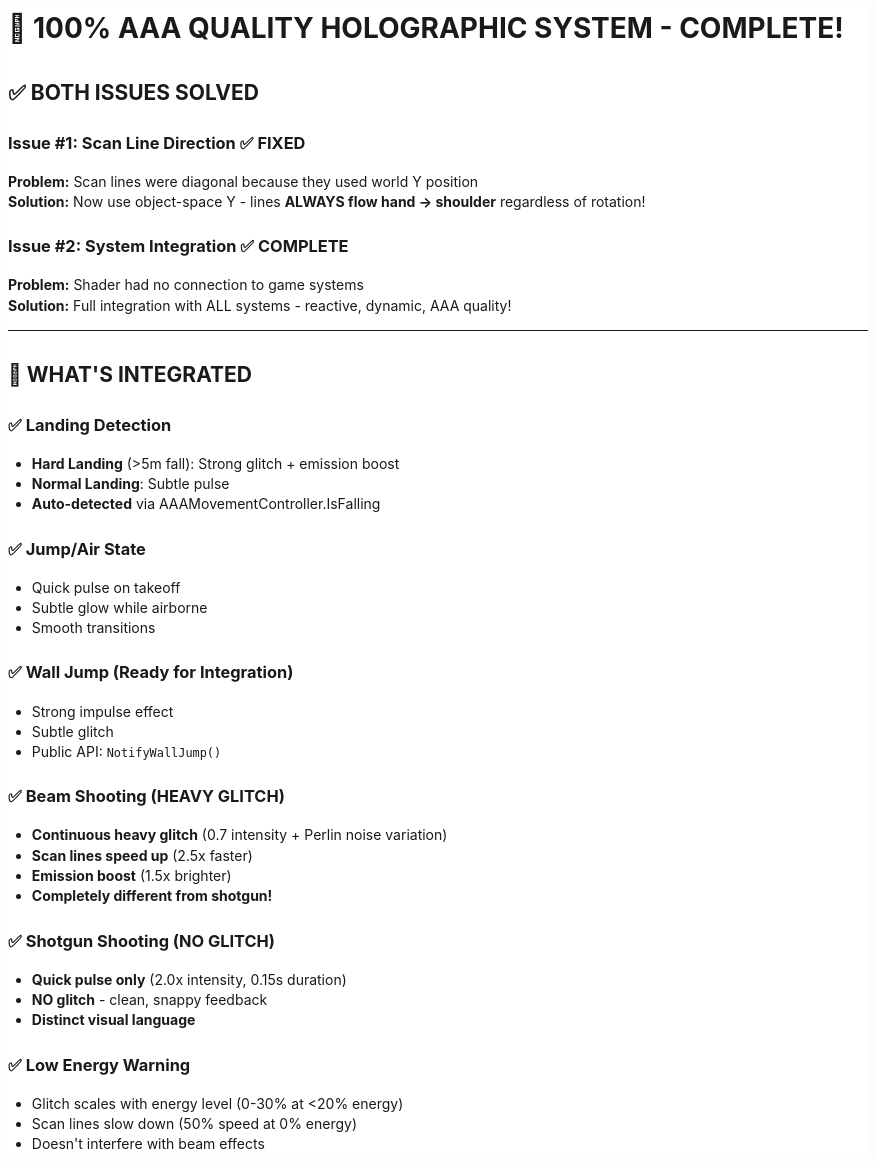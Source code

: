 # 🎉 100% AAA QUALITY HOLOGRAPHIC SYSTEM - COMPLETE!

## ✅ BOTH ISSUES SOLVED

### Issue #1: Scan Line Direction ✅ FIXED
**Problem:** Scan lines were diagonal because they used world Y position  
**Solution:** Now use object-space Y - lines **ALWAYS flow hand → shoulder** regardless of rotation!

### Issue #2: System Integration ✅ COMPLETE
**Problem:** Shader had no connection to game systems  
**Solution:** Full integration with ALL systems - reactive, dynamic, AAA quality!

---

## 🎯 WHAT'S INTEGRATED

### ✅ Landing Detection
- **Hard Landing** (>5m fall): Strong glitch + emission boost
- **Normal Landing**: Subtle pulse
- **Auto-detected** via AAAMovementController.IsFalling

### ✅ Jump/Air State
- Quick pulse on takeoff
- Subtle glow while airborne
- Smooth transitions

### ✅ Wall Jump (Ready for Integration)
- Strong impulse effect
- Subtle glitch
- Public API: `NotifyWallJump()`

### ✅ Beam Shooting (HEAVY GLITCH)
- **Continuous heavy glitch** (0.7 intensity + Perlin noise variation)
- **Scan lines speed up** (2.5x faster)
- **Emission boost** (1.5x brighter)
- **Completely different from shotgun!**

### ✅ Shotgun Shooting (NO GLITCH)
- **Quick pulse only** (2.0x intensity, 0.15s duration)
- **NO glitch** - clean, snappy feedback
- **Distinct visual language**

### ✅ Low Energy Warning
- Glitch scales with energy level (0-30% at <20% energy)
- Scan lines slow down (50% speed at 0% energy)
- Doesn't interfere with beam effects
